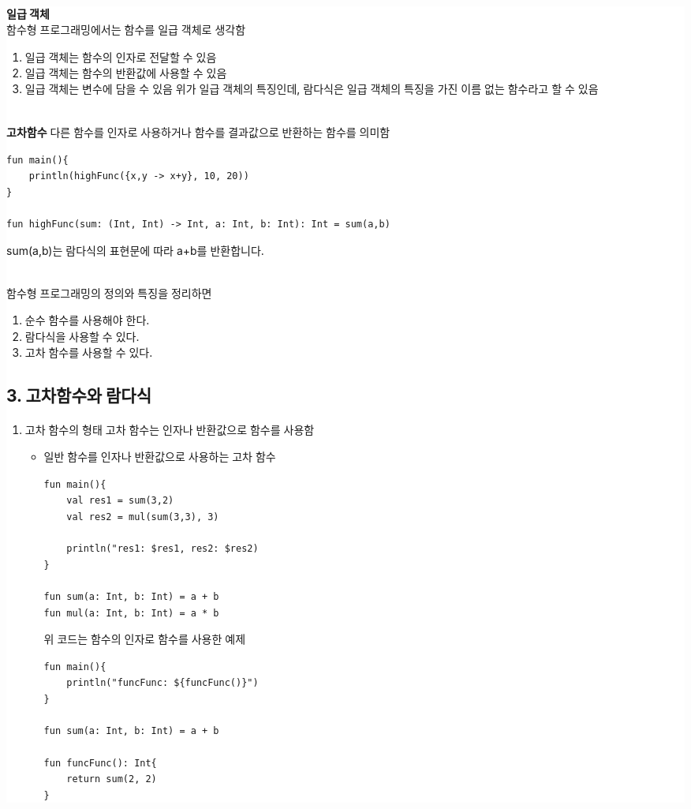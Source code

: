    **일급 객체**<br/>
   함수형 프로그래밍에서는 함수를 일급 객체로 생각함<br/>

   1. 일급 객체는 함수의 인자로 전달할 수 있음
   2. 일급 객체는 함수의 반환값에 사용할 수 있음
   3. 일급 객체는 변수에 담을 수 있음
      위가 일급 객체의 특징인데, 람다식은 일급 객체의 특징을 가진 이름 없는 함수라고 할 수 있음<br/><br/>

   **고차함수**
   다른 함수를 인자로 사용하거나 함수를 결과값으로 반환하는 함수를 의미함<br/>

   ```
   fun main(){
       println(highFunc({x,y -> x+y}, 10, 20))
   }

   fun highFunc(sum: (Int, Int) -> Int, a: Int, b: Int): Int = sum(a,b)
   ```

   sum(a,b)는 람다식의 표현문에 따라 a+b를 반환합니다.<br/><br/>

   함수형 프로그래밍의 정의와 특징을 정리하면

   1. 순수 함수를 사용해야 한다.
   2. 람다식을 사용할 수 있다.
   3. 고차 함수를 사용할 수 있다.

## 3. 고차함수와 람다식

1. 고차 함수의 형태
   고차 함수는 인자나 반환값으로 함수를 사용함<br/>

   - 일반 함수를 인자나 반환값으로 사용하는 고차 함수

     ```
     fun main(){
         val res1 = sum(3,2)
         val res2 = mul(sum(3,3), 3)

         println("res1: $res1, res2: $res2)
     }

     fun sum(a: Int, b: Int) = a + b
     fun mul(a: Int, b: Int) = a * b
     ```

     위 코드는 함수의 인자로 함수를 사용한 예제<br/>

     ```
     fun main(){
         println("funcFunc: ${funcFunc()}")
     }

     fun sum(a: Int, b: Int) = a + b

     fun funcFunc(): Int{
         return sum(2, 2)
     }
     ```
